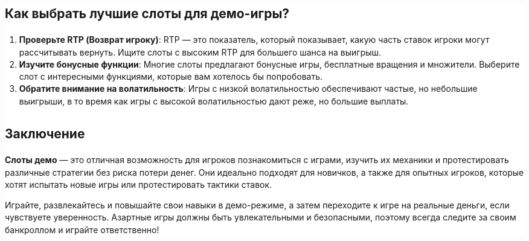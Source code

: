 ## Как выбрать лучшие слоты для демо-игры?

1. **Проверьте RTP (Возврат игроку)**: RTP — это показатель, который показывает, какую часть ставок игроки могут рассчитывать вернуть. Ищите слоты с высоким RTP для большего шанса на выигрыш.
2. **Изучите бонусные функции**: Многие слоты предлагают бонусные игры, бесплатные вращения и множители. Выберите слот с интересными функциями, которые вам хотелось бы попробовать.
3. **Обратите внимание на волатильность**: Игры с низкой волатильностью обеспечивают частые, но небольшие выигрыши, в то время как игры с высокой волатильностью дают реже, но большие выплаты.

## Заключение

**Слоты демо** — это отличная возможность для игроков познакомиться с играми, изучить их механики и протестировать различные стратегии без риска потери денег. Они идеально подходят для новичков, а также для опытных игроков, которые хотят испытать новые игры или протестировать тактики ставок.

Играйте, развлекайтесь и повышайте свои навыки в демо-режиме, а затем переходите к игре на реальные деньги, если чувствуете уверенность. Азартные игры должны быть увлекательными и безопасными, поэтому всегда следите за своим банкроллом и играйте ответственно!
